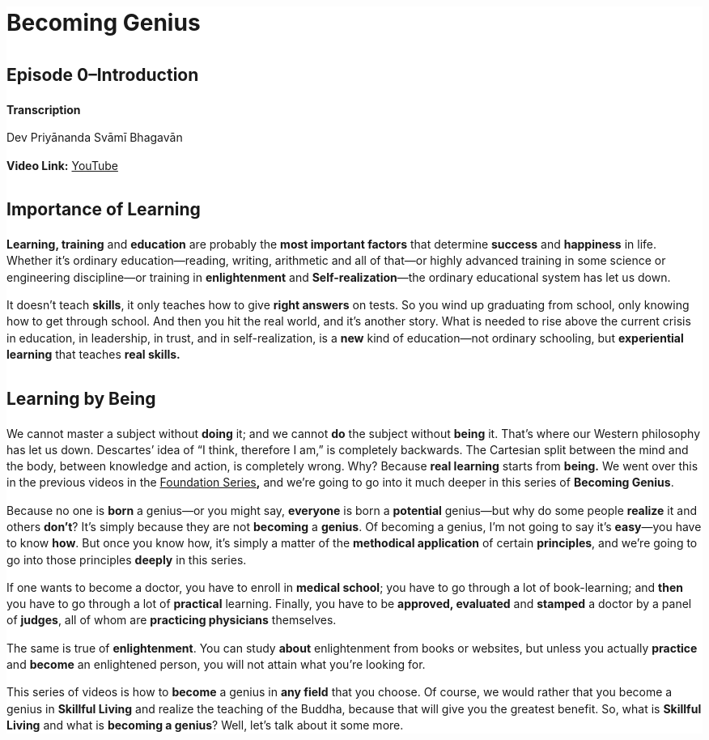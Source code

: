 # Becoming Genius

## Episode 0–Introduction

**Transcription**

Dev Priyānanda Svāmī Bhagavān

**Video Link:** [YouTube]((https://www.youtube.com/watch?v=iSn7kk6zRjQ))

## Importance of Learning

**Learning, training** and **education** are probably the **most important factors** that determine **success** and **happiness** in life. Whether it’s ordinary education—reading, writing, arithmetic and all of that—or highly advanced training in some science or engineering discipline—or training in **enlightenment** and **Self-realization**—the ordinary educational system has let us down.

It doesn’t teach **skills**, it only teaches how to give **right answers** on tests. So you wind up graduating from school, only knowing how to get through school. And then you hit the real world, and it’s another story. What is needed to rise above the current crisis in education, in leadership, in trust, and in self-realization, is a **new** kind of education—not ordinary schooling, but **experiential learning** that teaches **real skills.**

## Learning by Being

We cannot master a subject without **doing** it; and we cannot **do** the subject without **being** it. That’s where our Western philosophy has let us down. Descartes’ idea of “I think, therefore I am,” is completely backwards. The Cartesian split between the mind and the body, between knowledge and action, is completely wrong. Why? Because **real learning** starts from **being.** We went over this in the previous videos in the [Foundation Series](https://www.youtube.com/playlist?list=PL8s1kPtHmCZKmgES4E6Lnrqu9Sdt4_786)**,** and we’re going to go into it much deeper in this series of **Becoming Genius**.

Because no one is **born** a genius—or you might say, **everyone** is born a **potential** genius—but why do some people **realize** it and others **don’t**? It’s simply because they are not **becoming** a **genius**. Of becoming a genius, I’m not going to say it’s **easy**—you have to know **how**. But once you know how, it’s simply a matter of the **methodical application** of certain **principles**, and we’re going to go into those principles **deeply** in this series.

If one wants to become a doctor, you have to enroll in **medical school**; you have to go through a lot of book-learning; and **then** you have to go through a lot of **practical** learning. Finally, you have to be **approved, evaluated** and **stamped** a doctor by a panel of **judges**, all of whom are **practicing physicians** themselves.

The same is true of **enlightenment**. You can study **about** enlightenment from books or websites, but unless you actually **practice** and **become** an enlightened person, you will not attain what you’re looking for.

This series of videos is how to **become** a genius in **any field** that you choose. Of course, we would rather that you become a genius in **Skillful Living** and realize the teaching of the Buddha, because that will give you the greatest benefit. So, what is **Skillful Living** and what is **becoming a genius**? Well, let’s talk about it some more.
